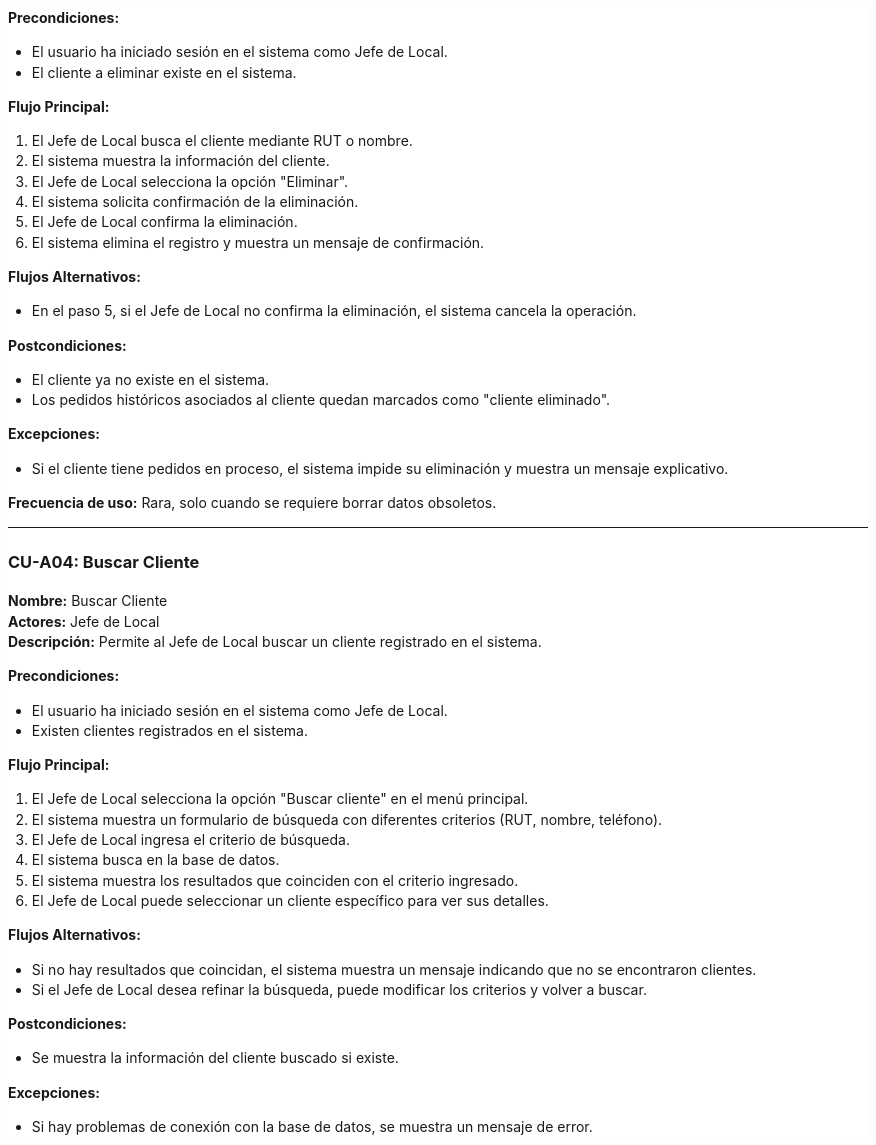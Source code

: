 **Precondiciones:**
- El usuario ha iniciado sesión en el sistema como Jefe de Local.
- El cliente a eliminar existe en el sistema.

**Flujo Principal:**
1. El Jefe de Local busca el cliente mediante RUT o nombre.
2. El sistema muestra la información del cliente.
3. El Jefe de Local selecciona la opción "Eliminar".
4. El sistema solicita confirmación de la eliminación.
5. El Jefe de Local confirma la eliminación.
6. El sistema elimina el registro y muestra un mensaje de confirmación.

**Flujos Alternativos:**
- En el paso 5, si el Jefe de Local no confirma la eliminación, el sistema cancela la operación.

**Postcondiciones:**
- El cliente ya no existe en el sistema.
- Los pedidos históricos asociados al cliente quedan marcados como "cliente eliminado".

**Excepciones:**
- Si el cliente tiene pedidos en proceso, el sistema impide su eliminación y muestra un mensaje explicativo.

**Frecuencia de uso:** Rara, solo cuando se requiere borrar datos obsoletos.

---

### CU-A04: Buscar Cliente

**Nombre:** Buscar Cliente  
**Actores:** Jefe de Local  
**Descripción:** Permite al Jefe de Local buscar un cliente registrado en el sistema.

**Precondiciones:**
- El usuario ha iniciado sesión en el sistema como Jefe de Local.
- Existen clientes registrados en el sistema.

**Flujo Principal:**
1. El Jefe de Local selecciona la opción "Buscar cliente" en el menú principal.
2. El sistema muestra un formulario de búsqueda con diferentes criterios (RUT, nombre, teléfono).
3. El Jefe de Local ingresa el criterio de búsqueda.
4. El sistema busca en la base de datos.
5. El sistema muestra los resultados que coinciden con el criterio ingresado.
6. El Jefe de Local puede seleccionar un cliente específico para ver sus detalles.

**Flujos Alternativos:**
- Si no hay resultados que coincidan, el sistema muestra un mensaje indicando que no se encontraron clientes.
- Si el Jefe de Local desea refinar la búsqueda, puede modificar los criterios y volver a buscar.

**Postcondiciones:**
- Se muestra la información del cliente buscado si existe.

**Excepciones:**
- Si hay problemas de conexión con la base de datos, se muestra un mensaje de error.
